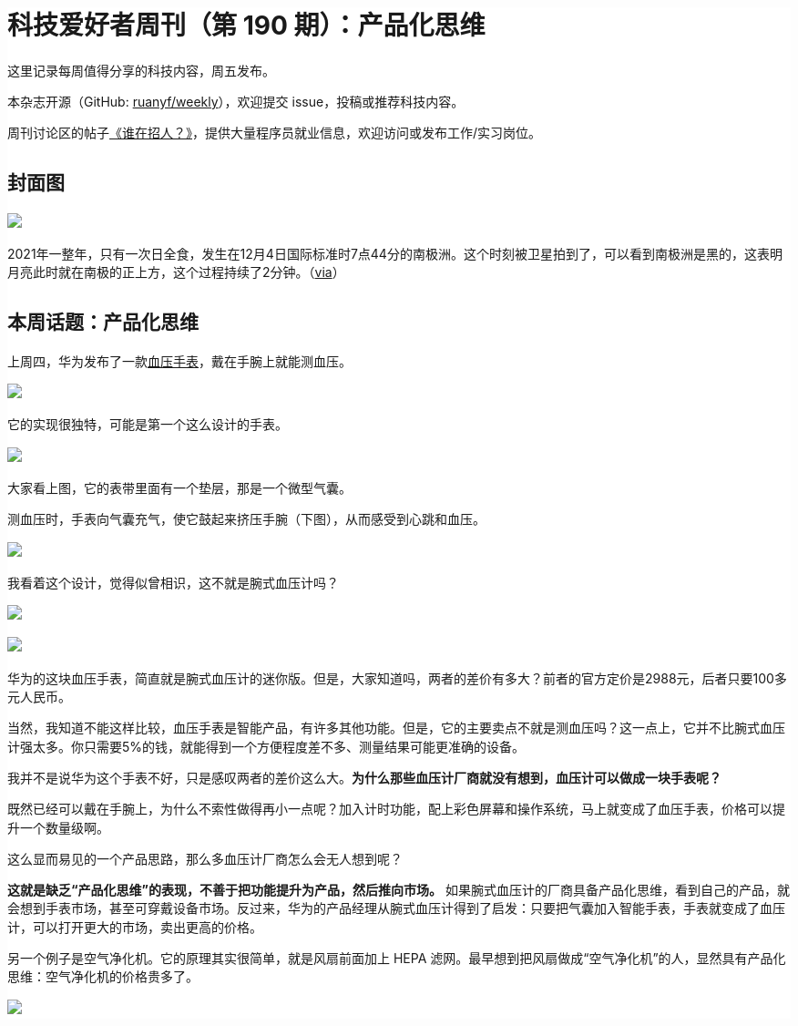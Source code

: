 # 科技爱好者周刊（第 190 期）：产品化思维

这里记录每周值得分享的科技内容，周五发布。

本杂志开源（GitHub: [ruanyf/weekly](https://github.com/ruanyf/weekly)），欢迎提交 issue，投稿或推荐科技内容。

周刊讨论区的帖子[《谁在招人？》](https://github.com/ruanyf/weekly/issues/2139)，提供大量程序员就业信息，欢迎访问或发布工作/实习岗位。

## 封面图

![](https://cdn.beekka.com/blogimg/asset/202112/bg2021122913.webp)

2021年一整年，只有一次日全食，发生在12月4日国际标准时7点44分的南极洲。这个时刻被卫星拍到了，可以看到南极洲是黑的，这表明月亮此时就在南极的正上方，这个过程持续了2分钟。（[via](https://earthobservatory.nasa.gov/images/149174/antarctica-eclipsed)）

## 本周话题：产品化思维

上周四，华为发布了一款[血压手表](https://consumer.huawei.com/cn/wearables/watch-d/)，戴在手腕上就能测血压。

![](https://cdn.beekka.com/blogimg/asset/202112/bg2021122506.webp)

它的实现很独特，可能是第一个这么设计的手表。

![](https://cdn.beekka.com/blogimg/asset/202112/bg2021122508.webp)

大家看上图，它的表带里面有一个垫层，那是一个微型气囊。

测血压时，手表向气囊充气，使它鼓起来挤压手腕（下图），从而感受到心跳和血压。

![](https://cdn.beekka.com/blogimg/asset/202112/bg2021122509.webp)

我看着这个设计，觉得似曾相识，这不就是腕式血压计吗？

![](https://cdn.beekka.com/blogimg/asset/202112/bg2021122510.webp)

![](https://cdn.beekka.com/blogimg/asset/202112/bg2021122804.webp)

华为的这块血压手表，简直就是腕式血压计的迷你版。但是，大家知道吗，两者的差价有多大？前者的官方定价是2988元，后者只要100多元人民币。

当然，我知道不能这样比较，血压手表是智能产品，有许多其他功能。但是，它的主要卖点不就是测血压吗？这一点上，它并不比腕式血压计强太多。你只需要5%的钱，就能得到一个方便程度差不多、测量结果可能更准确的设备。

我并不是说华为这个手表不好，只是感叹两者的差价这么大。**为什么那些血压计厂商就没有想到，血压计可以做成一块手表呢？** 

既然已经可以戴在手腕上，为什么不索性做得再小一点呢？加入计时功能，配上彩色屏幕和操作系统，马上就变成了血压手表，价格可以提升一个数量级啊。

这么显而易见的一个产品思路，那么多血压计厂商怎么会无人想到呢？

**这就是缺乏“产品化思维”的表现，不善于把功能提升为产品，然后推向市场。** 如果腕式血压计的厂商具备产品化思维，看到自己的产品，就会想到手表市场，甚至可穿戴设备市场。反过来，华为的产品经理从腕式血压计得到了启发：只要把气囊加入智能手表，手表就变成了血压计，可以打开更大的市场，卖出更高的价格。

另一个例子是空气净化机。它的原理其实很简单，就是风扇前面加上 HEPA 滤网。最早想到把风扇做成“空气净化机”的人，显然具有产品化思维：空气净化机的价格贵多了。

![](https://cdn.beekka.com/blogimg/asset/202112/bg2021122511.webp)
